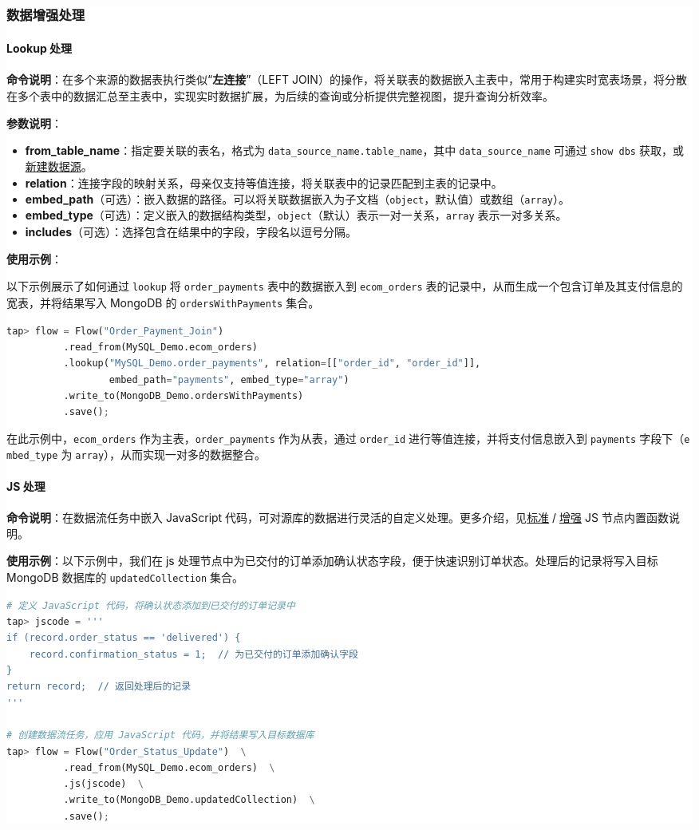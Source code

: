 ### 数据增强处理

#### Lookup 处理

**命令说明**：在多个来源的数据表执行类似“**左连接**”（LEFT JOIN）的操作，将关联表的数据嵌入主表中，常用于构建实时宽表场景，将分散在多个表中的数据汇总至主表中，实现实时数据扩展，为后续的查询或分析提供完整视图，提升查询分析效率。

**参数说明**：

- **from_table_name**：指定要关联的表名，格式为 `data_source_name.table_name`，其中 `data_source_name` 可通过 `show dbs` 获取，或[新建数据源](data-source.md)。
- **relation**：连接字段的映射关系，母亲仅支持等值连接，将关联表中的记录匹配到主表的记录中。
- **embed_path**（可选）：嵌入数据的路径。可以将关联数据嵌入为子文档（`object`，默认值）或数组（`array`）。
- **embed_type**（可选）：定义嵌入的数据结构类型，`object`（默认）表示一对一关系，`array` 表示一对多关系。
- **includes**（可选）：选择包含在结果中的字段，字段名以逗号分隔。

**使用示例**：

以下示例展示了如何通过 `lookup` 将 `order_payments` 表中的数据嵌入到 `ecom_orders` 表的记录中，从而生成一个包含订单及其支付信息的宽表，并将结果写入 MongoDB 的 `ordersWithPayments` 集合。

```python
tap> flow = Flow("Order_Payment_Join")
          .read_from(MySQL_Demo.ecom_orders)
          .lookup("MySQL_Demo.order_payments", relation=[["order_id", "order_id"]],
                  embed_path="payments", embed_type="array")
          .write_to(MongoDB_Demo.ordersWithPayments)
          .save();
```

在此示例中，`ecom_orders` 作为主表，`order_payments` 作为从表，通过 `order_id` 进行等值连接，并将支付信息嵌入到 `payments` 字段下（`embed_type` 为 `array`），从而实现一对多的数据整合。

#### JS 处理

**命令说明**：在数据流任务中嵌入 JavaScript 代码，可对源库的数据进行灵活的自定义处理。更多介绍，见[标准](../../appendix/standard-js.md) / [增强](../../appendix/standard-js.md) JS 节点内置函数说明。

**使用示例**：以下示例中，我们在 js 处理节点中为已交付的订单添加确认状态字段，便于快速识别订单状态。处理后的记录将写入目标 MongoDB 数据库的 `updatedCollection` 集合。

```python
# 定义 JavaScript 代码，将确认状态添加到已交付的订单记录中
tap> jscode = '''
if (record.order_status == 'delivered') {
    record.confirmation_status = 1;  // 为已交付的订单添加确认字段
}
return record;  // 返回处理后的记录
'''

# 创建数据流任务，应用 JavaScript 代码，并将结果写入目标数据库
tap> flow = Flow("Order_Status_Update")  \
          .read_from(MySQL_Demo.ecom_orders)  \
          .js(jscode)  \
          .write_to(MongoDB_Demo.updatedCollection)  \
          .save();
```
